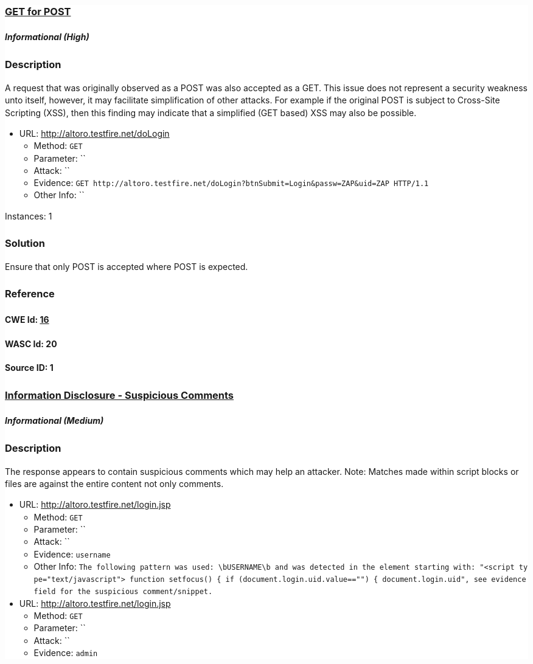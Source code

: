 ### [ GET for POST ](https://www.zaproxy.org/docs/alerts/10058/)



##### Informational (High)

### Description

A request that was originally observed as a POST was also accepted as a GET. This issue does not represent a security weakness unto itself, however, it may facilitate simplification of other attacks. For example if the original POST is subject to Cross-Site Scripting (XSS), then this finding may indicate that a simplified (GET based) XSS may also be possible.

* URL: http://altoro.testfire.net/doLogin
  * Method: `GET`
  * Parameter: ``
  * Attack: ``
  * Evidence: `GET http://altoro.testfire.net/doLogin?btnSubmit=Login&passw=ZAP&uid=ZAP HTTP/1.1`
  * Other Info: ``

Instances: 1

### Solution

Ensure that only POST is accepted where POST is expected.

### Reference



#### CWE Id: [ 16 ](https://cwe.mitre.org/data/definitions/16.html)


#### WASC Id: 20

#### Source ID: 1

### [ Information Disclosure - Suspicious Comments ](https://www.zaproxy.org/docs/alerts/10027/)



##### Informational (Medium)

### Description

The response appears to contain suspicious comments which may help an attacker. Note: Matches made within script blocks or files are against the entire content not only comments.

* URL: http://altoro.testfire.net/login.jsp
  * Method: `GET`
  * Parameter: ``
  * Attack: ``
  * Evidence: `username`
  * Other Info: `The following pattern was used: \bUSERNAME\b and was detected in the element starting with: "<script type="text/javascript">
			function setfocus() {
			    if (document.login.uid.value=="") {
			      	document.login.uid", see evidence field for the suspicious comment/snippet.`
* URL: http://altoro.testfire.net/login.jsp
  * Method: `GET`
  * Parameter: ``
  * Attack: ``
  * Evidence: `admin`
